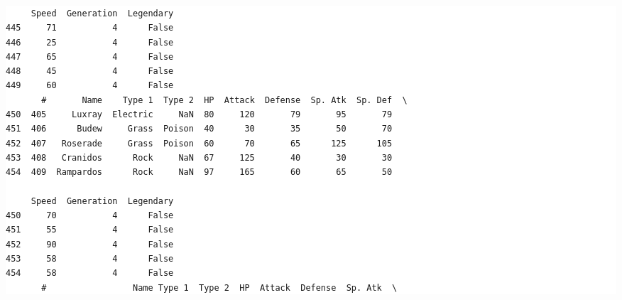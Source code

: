          Speed  Generation  Legendary  
    445     71           4      False  
    446     25           4      False  
    447     65           4      False  
    448     45           4      False  
    449     60           4      False  
           #       Name    Type 1  Type 2  HP  Attack  Defense  Sp. Atk  Sp. Def  \
    450  405     Luxray  Electric     NaN  80     120       79       95       79   
    451  406      Budew     Grass  Poison  40      30       35       50       70   
    452  407   Roserade     Grass  Poison  60      70       65      125      105   
    453  408   Cranidos      Rock     NaN  67     125       40       30       30   
    454  409  Rampardos      Rock     NaN  97     165       60       65       50   
    
         Speed  Generation  Legendary  
    450     70           4      False  
    451     55           4      False  
    452     90           4      False  
    453     58           4      False  
    454     58           4      False  
           #                 Name Type 1  Type 2  HP  Attack  Defense  Sp. Atk  \
